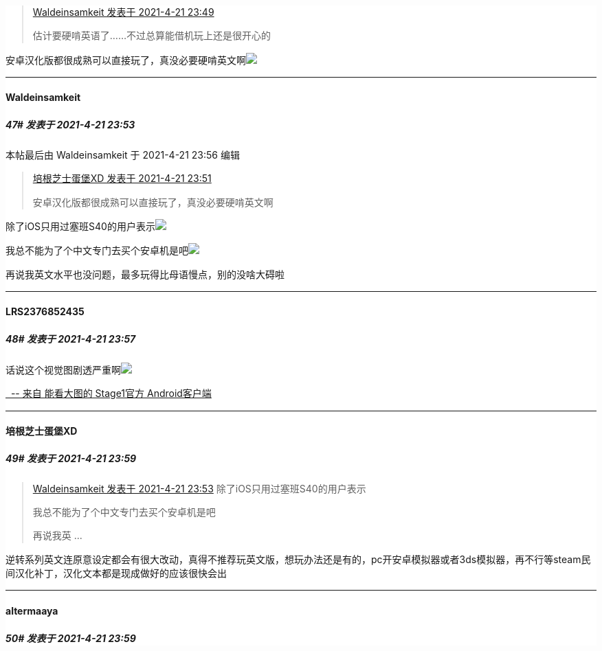 
<blockquote><a href="httphttps://bbs.saraba1st.com/2b/forum.php?mod=redirect&amp;goto=findpost&amp;pid=51017586&amp;ptid=2000319" target="_blank">Waldeinsamkeit 发表于 2021-4-21 23:49</a>

估计要硬啃英语了……不过总算能借机玩上还是很开心的</blockquote>
安卓汉化版都很成熟可以直接玩了，真没必要硬啃英文啊<img src="https://static.saraba1st.com/image/smiley/face2017/001.png" referrerpolicy="no-referrer">


*****

####  Waldeinsamkeit  
##### 47#       发表于 2021-4-21 23:53


 本帖最后由 Waldeinsamkeit 于 2021-4-21 23:56 编辑 
<blockquote><a href="httphttps://bbs.saraba1st.com/2b/forum.php?mod=redirect&amp;goto=findpost&amp;pid=51017595&amp;ptid=2000319" target="_blank">培根芝士蛋堡XD 发表于 2021-4-21 23:51</a>

安卓汉化版都很成熟可以直接玩了，真没必要硬啃英文啊</blockquote>
除了iOS只用过塞班S40的用户表示<img src="https://static.saraba1st.com/image/smiley/face2017/068.png" referrerpolicy="no-referrer">

我总不能为了个中文专门去买个安卓机是吧<img src="https://static.saraba1st.com/image/smiley/face2017/068.png" referrerpolicy="no-referrer">

再说我英文水平也没问题，最多玩得比母语慢点，别的没啥大碍啦


*****

####  LRS2376852435  
##### 48#       发表于 2021-4-21 23:57


话说这个视觉图剧透严重啊<img src="https://static.saraba1st.com/image/smiley/face2017/010.png" referrerpolicy="no-referrer">

[  -- 来自 能看大图的 Stage1官方 Android客户端](https://www.coolapk.com/apk/140634)


*****

####  培根芝士蛋堡XD  
##### 49#       发表于 2021-4-21 23:59


<blockquote><a href="httphttps://bbs.saraba1st.com/2b/forum.php?mod=redirect&amp;goto=findpost&amp;pid=51017606&amp;ptid=2000319" target="_blank">Waldeinsamkeit 发表于 2021-4-21 23:53</a>
除了iOS只用过塞班S40的用户表示

我总不能为了个中文专门去买个安卓机是吧

再说我英 ...</blockquote>
逆转系列英文连原意设定都会有很大改动，真得不推荐玩英文版，想玩办法还是有的，pc开安卓模拟器或者3ds模拟器，再不行等steam民间汉化补丁，汉化文本都是现成做好的应该很快会出


*****

####  altermaaya  
##### 50#       发表于 2021-4-21 23:59

